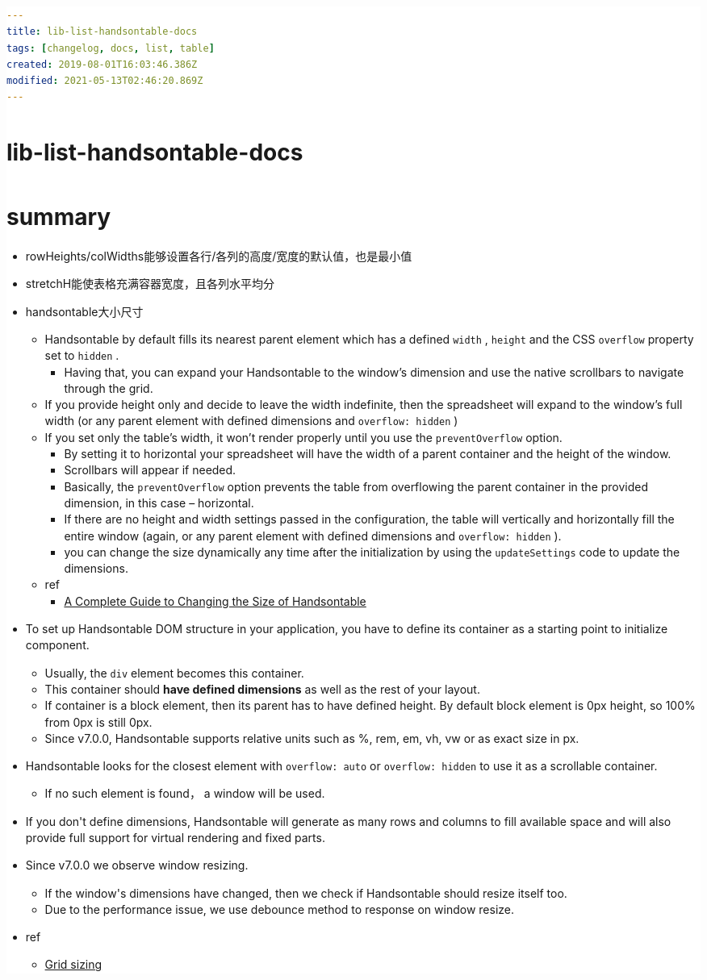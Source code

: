 ```yaml
---
title: lib-list-handsontable-docs
tags: [changelog, docs, list, table]
created: 2019-08-01T16:03:46.386Z
modified: 2021-05-13T02:46:20.869Z
---
```


# lib-list-handsontable-docs

# summary

- rowHeights/colWidths能够设置各行/各列的高度/宽度的默认值，也是最小值
- stretchH能使表格充满容器宽度，且各列水平均分

- handsontable大小尺寸
  - Handsontable by default fills its nearest parent element which has a defined `width` , `height` and the CSS `overflow` property set to `hidden` .
    - Having that, you can expand your Handsontable to the window’s dimension and use the native scrollbars to navigate through the grid.
  - If you provide height only and decide to leave the width indefinite, then the spreadsheet will expand to the window’s full width (or any parent element with defined dimensions and `overflow: hidden` )
  - If you set only the table’s width, it won’t render properly until you use the `preventOverflow` option. 
    - By setting it to horizontal your spreadsheet will have the width of a parent container and the height of the window. 
    - Scrollbars will appear if needed. 
    - Basically, the `preventOverflow` option prevents the table from overflowing the parent container in the provided dimension, in this case – horizontal.
    - If there are no height and width settings passed in the configuration, the table will vertically and horizontally fill the entire window (again, or any parent element with defined dimensions and `overflow: hidden` ).
    - you can change the size dynamically any time after the initialization by using the `updateSettings` code to update the dimensions.
  - ref
    - [A Complete Guide to Changing the Size of Handsontable](https://handsontable.com/blog/articles/2016/3/a-complete-guide-to-changing-size-of-handsontable)

- To set up Handsontable DOM structure in your application, you have to define its container as a starting point to initialize component.
  - Usually, the `div` element becomes this container. 
  - This container should **have defined dimensions** as well as the rest of your layout. 
  - If container is a block element, then its parent has to have defined height. By default block element is 0px height, so 100% from 0px is still 0px.
  - Since v7.0.0, Handsontable supports relative units such as %, rem, em, vh, vw or as exact size in px.
- Handsontable looks for the closest element with `overflow: auto` or `overflow: hidden` to use it as a scrollable container. 
  - If no such element is found， a window will be used.
- If you don't define dimensions, Handsontable will generate as many rows and columns to fill available space and will also provide full support for virtual rendering and fixed parts.
- Since v7.0.0 we observe window resizing. 
  - If the window's dimensions have changed, then we check if Handsontable should resize itself too. 
  - Due to the performance issue, we use debounce method to response on window resize.
- ref
  - [Grid sizing](https://handsontable.com/docs/7.4.2/tutorial-grid-sizing.html)
